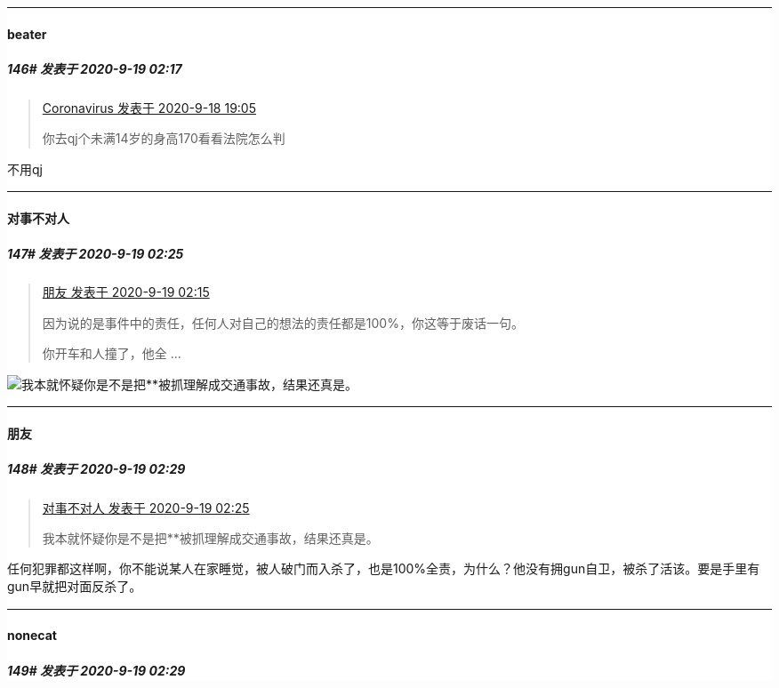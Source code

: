 



*****

####  beater  
##### 146#       发表于 2020-9-19 02:17



<blockquote><a href="httphttps://bbs.saraba1st.com/2b/forum.php?mod=redirect&amp;goto=findpost&amp;pid=48779761&amp;ptid=1960588" target="_blank">Coronavirus 发表于 2020-9-18 19:05</a>

你去qj个未满14岁的身高170看看法院怎么判</blockquote>
不用qj







*****

####  对事不对人  
##### 147#       发表于 2020-9-19 02:25



<blockquote><a href="httphttps://bbs.saraba1st.com/2b/forum.php?mod=redirect&amp;goto=findpost&amp;pid=48783014&amp;ptid=1960588" target="_blank">朋友 发表于 2020-9-19 02:15</a>

因为说的是事件中的责任，任何人对自己的想法的责任都是100%，你这等于废话一句。


你开车和人撞了，他全 ...</blockquote>
<img src="https://static.saraba1st.com/image/smiley/face2017/068.png" referrerpolicy="no-referrer">我本就怀疑你是不是把**被抓理解成交通事故，结果还真是。







*****

####  朋友  
##### 148#       发表于 2020-9-19 02:29



<blockquote><a href="httphttps://bbs.saraba1st.com/2b/forum.php?mod=redirect&amp;goto=findpost&amp;pid=48783039&amp;ptid=1960588" target="_blank">对事不对人 发表于 2020-9-19 02:25</a>

我本就怀疑你是不是把**被抓理解成交通事故，结果还真是。</blockquote>
任何犯罪都这样啊，你不能说某人在家睡觉，被人破门而入杀了，也是100%全责，为什么？他没有拥gun自卫，被杀了活该。要是手里有gun早就把对面反杀了。







*****

####  nonecat  
##### 149#       发表于 2020-9-19 02:29
